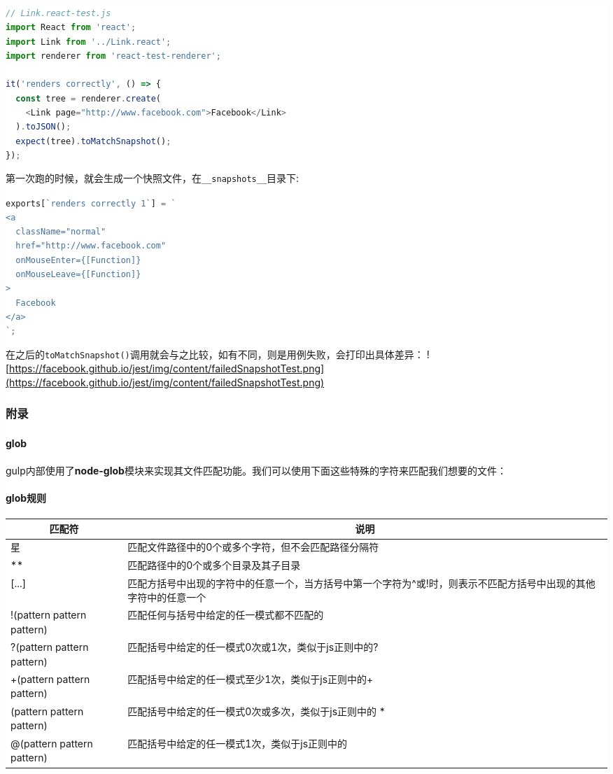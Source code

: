 ```jsx
```
```js
// Link.react-test.js
import React from 'react';
import Link from '../Link.react';
import renderer from 'react-test-renderer';

it('renders correctly', () => {
  const tree = renderer.create(
    <Link page="http://www.facebook.com">Facebook</Link>
  ).toJSON();
  expect(tree).toMatchSnapshot();
});
```
第一次跑的时候，就会生成一个快照文件，在`__snapshots__`目录下:
```js
exports[`renders correctly 1`] = `
<a
  className="normal"
  href="http://www.facebook.com"
  onMouseEnter={[Function]}
  onMouseLeave={[Function]}
>
  Facebook
</a>
`;
```
在之后的`toMatchSnapshot()`调用就会与之比较，如有不同，则是用例失败，会打印出具体差异：
![https://facebook.github.io/jest/img/content/failedSnapshotTest.png](https://facebook.github.io/jest/img/content/failedSnapshotTest.png)


### 附录
#### glob
gulp内部使用了**node-glob**模块来实现其文件匹配功能。我们可以使用下面这些特殊的字符来匹配我们想要的文件：
#### glob规则
|匹配符	|说明|
|-----|-----|
|星|	匹配文件路径中的0个或多个字符，但不会匹配路径分隔符|
|**|	匹配路径中的0个或多个目录及其子目录|
|[...]|	匹配方括号中出现的字符中的任意一个，当方括号中第一个字符为^或!时，则表示不匹配方括号中出现的其他字符中的任意一个|
|!(pattern pattern pattern)	|匹配任何与括号中给定的任一模式都不匹配的|
|?(pattern pattern pattern)|	匹配括号中给定的任一模式0次或1次，类似于js正则中的?|
|+(pattern pattern pattern)	|匹配括号中给定的任一模式至少1次，类似于js正则中的+|
|(pattern pattern pattern)	|匹配括号中给定的任一模式0次或多次，类似于js正则中的 *|
|@(pattern pattern pattern)	|匹配括号中给定的任一模式1次，类似于js正则中的|
